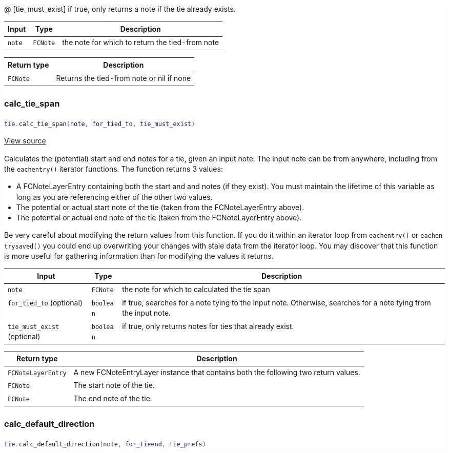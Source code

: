 @ [tie_must_exist] if true, only returns a note if the tie already exists.

| Input | Type | Description |
| ----- | ---- | ----------- |
| `note` | `FCNote` | the note for which to return the tied-from note |

| Return type | Description |
| ----------- | ----------- |
| `FCNote` | Returns the tied-from note or nil if none |

### calc_tie_span

```lua
tie.calc_tie_span(note, for_tied_to, tie_must_exist)
```

[View source](https://github.com/finale-lua/lua-scripts/tree/master/src/library/tie.lua#L123)


Calculates the (potential) start and end notes for a tie, given an input note. The
input note can be from anywhere, including from the `eachentry()` iterator functions.
The function returns 3 values:

- A FCNoteLayerEntry containing both the start and and notes (if they exist).
You must maintain the lifetime of this variable as long as you are referencing either
of the other two values.
- The potential or actual start note of the tie (taken from the FCNoteLayerEntry above).
- The potential or actual end note of the tie (taken from the FCNoteLayerEntry above).

Be very careful about modifying the return values from this function. If you do it within
an iterator loop from `eachentry()` or `eachentrysaved()` you could end up overwriting your changes
with stale data from the iterator loop. You may discover that this function is more useful
for gathering information than for modifying the values it returns.


| Input | Type | Description |
| ----- | ---- | ----------- |
| `note` | `FCNote` | the note for which to calculated the tie span |
| `for_tied_to` (optional) | `boolean` | if true, searches for a note tying to the input note. Otherwise, searches for a note tying from the input note. |
| `tie_must_exist` (optional) | `boolean` | if true, only returns notes for ties that already exist. |

| Return type | Description |
| ----------- | ----------- |
| `FCNoteLayerEntry` | A new FCNoteEntryLayer instance that contains both the following two return values. |
| `FCNote` | The start note of the tie. |
| `FCNote` | The end note of the tie. |

### calc_default_direction

```lua
tie.calc_default_direction(note, for_tieend, tie_prefs)
```
